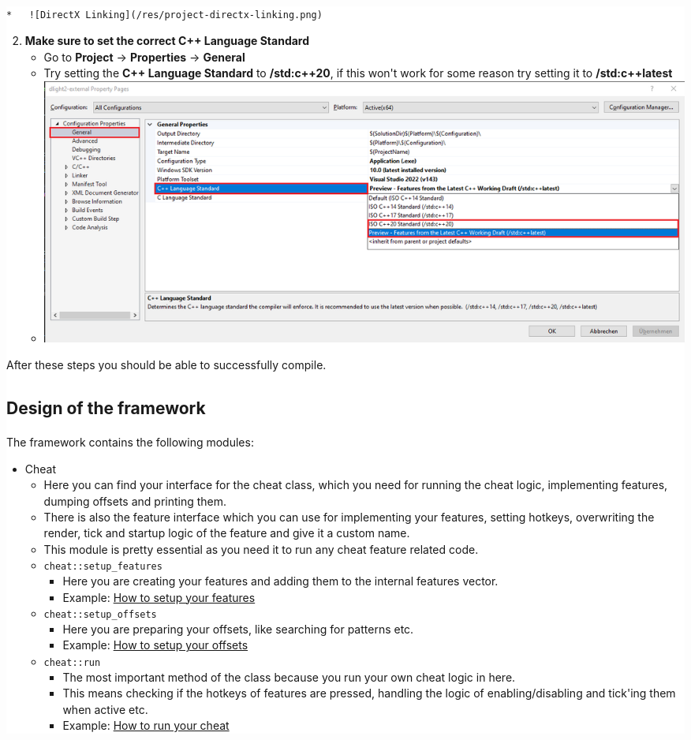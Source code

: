     *   ![DirectX Linking](/res/project-directx-linking.png)
2. **Make sure to set the correct C++ Language Standard**
    * Go to **Project** -> **Properties** -> **General**
    * Try setting the **C++ Language Standard** to **/std:c++20**, if this won't work for some reason try setting it to **/std:c++latest**
    * ![C++ Language Standard](/res/project-settings-language.png)

After these steps you should be able to successfully compile.
## **Design of the framework**
The framework contains the following modules:
- Cheat
    * Here you can find your interface for the cheat class, which you need for running the cheat logic, implementing features, dumping offsets and printing them.
    * There is also the feature interface which you can use for implementing your features, setting hotkeys, overwriting the render, tick and startup logic of the feature and give it a custom name.
    * This module is pretty essential as you need it to run any cheat feature related code.
    - `cheat::setup_features`
        * Here you are creating your features and adding them to the internal features vector.
        * Example: [How to setup your features](#how-to-setup-your-features)
    - `cheat::setup_offsets`
        * Here you are preparing your offsets, like searching for patterns etc.
        * Example: [How to setup your offsets](#how-to-setup-your-offsets)
    - `cheat::run`
        * The most important method of the class because you run your own cheat logic in here.
        * This means checking if the hotkeys of features are pressed, handling the logic of enabling/disabling and tick'ing them when active etc.
        * Example: [How to run your cheat](#how-to-run-your-cheat)